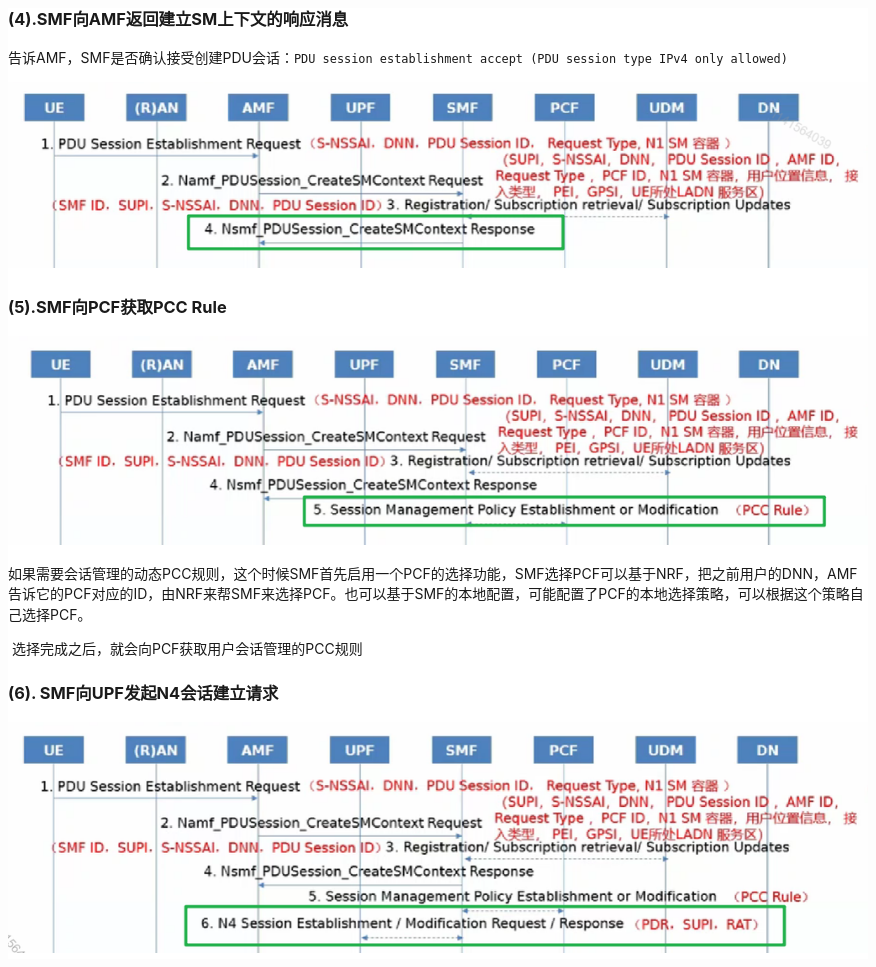 

### (4).SMF向AMF返回建立SM上下文的响应消息

​	告诉AMF，SMF是否确认接受创建PDU会话：`PDU session establishment accept (PDU session type IPv4 only allowed)`

![1665631321480](assets/1665631321480.png)



### (5).SMF向PCF获取PCC Rule

![1665631833953](assets/1665631833953.png)

​	如果需要会话管理的动态PCC规则，这个时候SMF首先启用一个PCF的选择功能，SMF选择PCF可以基于NRF，把之前用户的DNN，AMF告诉它的PCF对应的ID，由NRF来帮SMF来选择PCF。也可以基于SMF的本地配置，可能配置了PCF的本地选择策略，可以根据这个策略自己选择PCF。

​	选择完成之后，就会向PCF获取用户会话管理的PCC规则





### (6). SMF向UPF发起N4会话建立请求

![1665631937007](assets/1665631937007.png)
